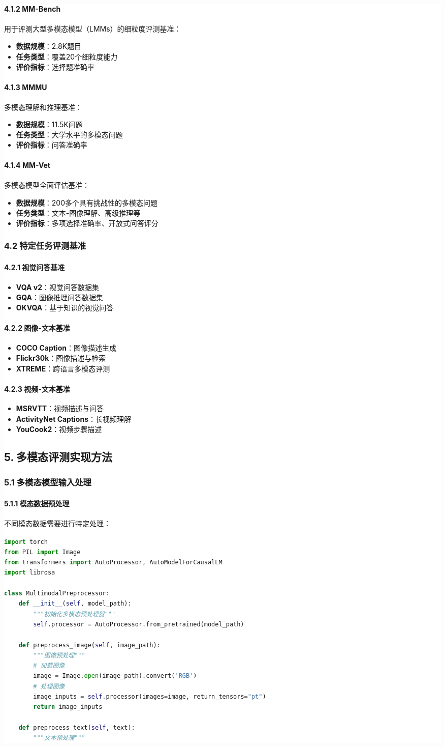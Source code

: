 #### 4.1.2 MM-Bench
用于评测大型多模态模型（LMMs）的细粒度评测基准：
- **数据规模**：2.8K题目
- **任务类型**：覆盖20个细粒度能力
- **评价指标**：选择题准确率

#### 4.1.3 MMMU
多模态理解和推理基准：
- **数据规模**：11.5K问题
- **任务类型**：大学水平的多模态问题
- **评价指标**：问答准确率

#### 4.1.4 MM-Vet
多模态模型全面评估基准：
- **数据规模**：200多个具有挑战性的多模态问题
- **任务类型**：文本-图像理解、高级推理等
- **评价指标**：多项选择准确率、开放式问答评分

### 4.2 特定任务评测基准

#### 4.2.1 视觉问答基准
- **VQA v2**：视觉问答数据集
- **GQA**：图像推理问答数据集
- **OKVQA**：基于知识的视觉问答

#### 4.2.2 图像-文本基准
- **COCO Caption**：图像描述生成
- **Flickr30k**：图像描述与检索
- **XTREME**：跨语言多模态评测

#### 4.2.3 视频-文本基准
- **MSRVTT**：视频描述与问答
- **ActivityNet Captions**：长视频理解
- **YouCook2**：视频步骤描述

## 5. 多模态评测实现方法

### 5.1 多模态模型输入处理

#### 5.1.1 模态数据预处理
不同模态数据需要进行特定处理：

```python
import torch
from PIL import Image
from transformers import AutoProcessor, AutoModelForCausalLM
import librosa

class MultimodalPreprocessor:
    def __init__(self, model_path):
        """初始化多模态预处理器"""
        self.processor = AutoProcessor.from_pretrained(model_path)
    
    def preprocess_image(self, image_path):
        """图像预处理"""
        # 加载图像
        image = Image.open(image_path).convert('RGB')
        # 处理图像
        image_inputs = self.processor(images=image, return_tensors="pt")
        return image_inputs
    
    def preprocess_text(self, text):
        """文本预处理"""
```